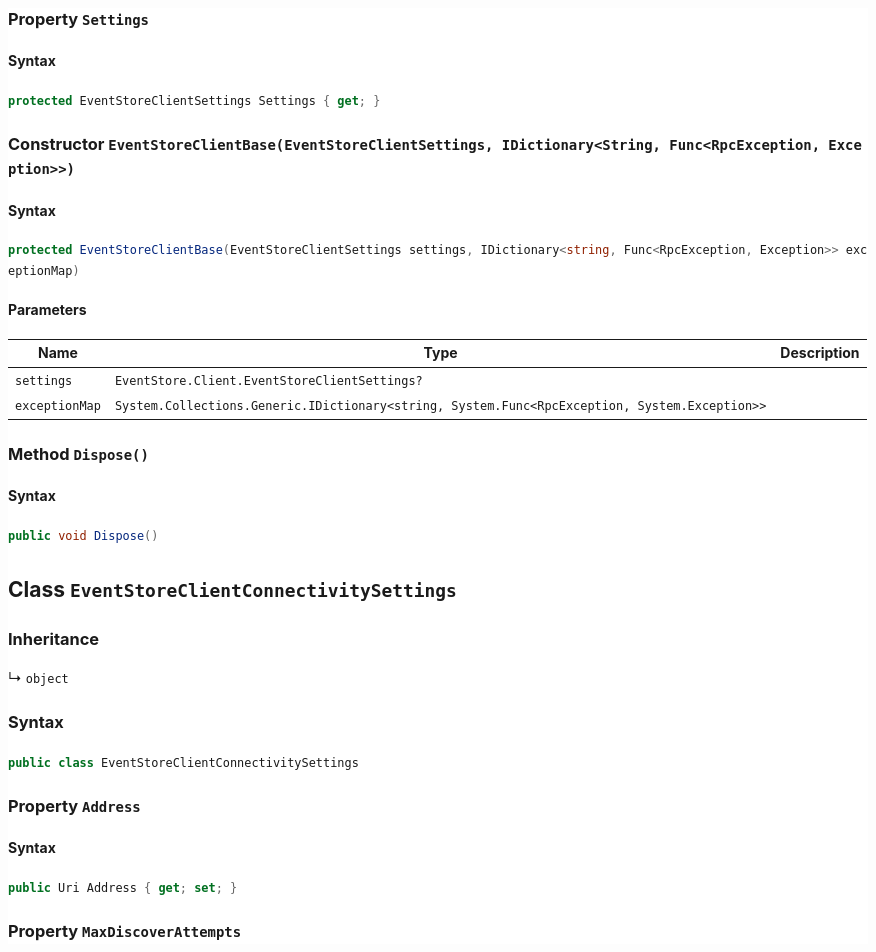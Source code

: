 
### Property `Settings`

#### Syntax
```csharp
protected EventStoreClientSettings Settings { get; }
```


### Constructor `EventStoreClientBase(EventStoreClientSettings, IDictionary<String, Func<RpcException, Exception>>)`

#### Syntax
```csharp
protected EventStoreClientBase(EventStoreClientSettings settings, IDictionary<string, Func<RpcException, Exception>> exceptionMap)
```
#### Parameters
Name | Type | Description
--- | --- | ---
`settings` | `EventStore.Client.EventStoreClientSettings?` | 
`exceptionMap` | `System.Collections.Generic.IDictionary<string, System.Func<RpcException, System.Exception>>` | 



### Method `Dispose()`

#### Syntax
```csharp
public void Dispose()
```


## Class `EventStoreClientConnectivitySettings`

### Inheritance
↳ `object`
### Syntax
```csharp
public class EventStoreClientConnectivitySettings
```

### Property `Address`

#### Syntax
```csharp
public Uri Address { get; set; }
```


### Property `MaxDiscoverAttempts`
